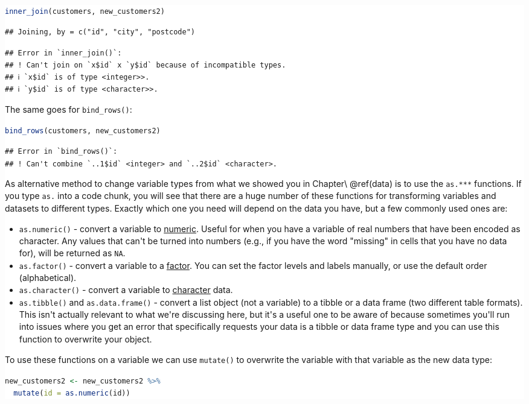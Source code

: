 
```r
inner_join(customers, new_customers2)
```

```
## Joining, by = c("id", "city", "postcode")
```

```
## Error in `inner_join()`:
## ! Can't join on `x$id` x `y$id` because of incompatible types.
## ℹ `x$id` is of type <integer>>.
## ℹ `y$id` is of type <character>>.
```

The same goes for `bind_rows()`:


```r
bind_rows(customers, new_customers2)
```

```
## Error in `bind_rows()`:
## ! Can't combine `..1$id` <integer> and `..2$id` <character>.
```


As alternative method to change variable types from what we showed you in Chapter\ \@ref(data) is to use the `as.***` functions. If you type `as.` into a code chunk, you will see that there are a huge number of these functions for transforming variables and datasets to different types. Exactly which one you need will depend on the data you have, but a few commonly used ones are:

* `as.numeric()` - convert a variable to <a class='glossary' target='_blank' title='A data type representing a real decimal number or integer.' href='https://psyteachr.github.io/glossary/n#numeric'>numeric</a>. Useful for when you have a variable of real numbers that have been encoded as character. Any values that can't be turned into numbers (e.g., if you have the word "missing" in cells that you have no data for), will be returned as `NA`.
* `as.factor()` - convert a variable to a <a class='glossary' target='_blank' title='A data type where a specific set of values are stored with labels; An explanatory variable manipulated by the experimenter' href='https://psyteachr.github.io/glossary/f#factor'>factor</a>. You can set the factor levels and labels manually, or use the default order (alphabetical).
* `as.character()` - convert a variable to <a class='glossary' target='_blank' title='A data type representing strings of text.' href='https://psyteachr.github.io/glossary/c#character'>character</a> data.
* `as.tibble()` and `as.data.frame()` - convert a list object (not a variable) to a tibble or a data frame (two different table formats). This isn't actually relevant to what we're discussing here, but it's a useful one to be aware of because sometimes you'll run into issues where you get an error that specifically requests your data is a tibble or data frame type and you can use this function to overwrite your object. 

To use these functions on a variable we can use `mutate()` to overwrite the variable with that variable as the new data type:


```r
new_customers2 <- new_customers2 %>%
  mutate(id = as.numeric(id))
```
